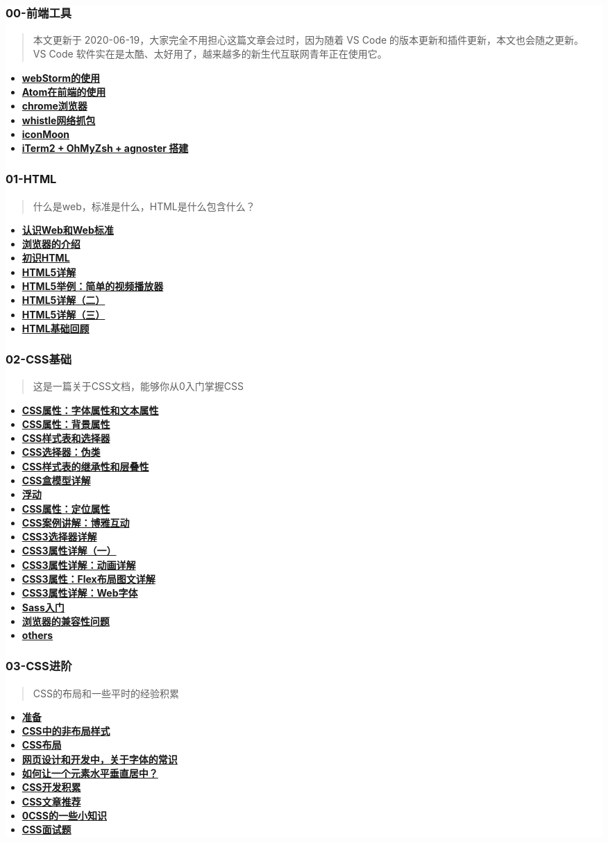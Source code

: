 ### 00-前端工具

> 本文更新于 2020-06-19，大家完全不用担心这篇文章会过时，因为随着 VS Code 的版本更新和插件更新，本文也会随之更新。  
> VS Code 软件实在是太酷、太好用了，越来越多的新生代互联网青年正在使用它。   
- **[webStorm的使用](./00-前端工具/04-WebStorm的使用.md)**
- **[Atom在前端的使用](./00-前端工具/05-Atom在前端的使用.md)**
- **[chrome浏览器](./00-前端工具/06-chrome浏览器.md)**
- **[whistle网络抓包](./00-前端工具/whistle网络抓包.md)**
- **[iconMoon](./00-前端工具/iconMoon.md)**
- **[iTerm2 + OhMyZsh + agnoster 搭建](./00-前端工具/iTerm2%20+%20OhMyZsh%20+%20agnoster%20搭建.md)**

### 01-HTML

> 什么是web，标准是什么，HTML是什么包含什么？   
- **[认识Web和Web标准](./01-HTML/01-认识Web和Web标准.md)**
- **[浏览器的介绍](./01-HTML/02-浏览器的介绍.md)**
- **[初识HTML](./01-HTML/03-初识HTML.md)**
- **[HTML5详解](./01-HTML/08-HTML5详解.md)**
- **[HTML5举例：简单的视频播放器](./01-HTML/09-HTML5举例：简单的视频播放器.md)**
- **[HTML5详解（二）](./01-HTML/10-HTML5详解（二）.md)**
- **[HTML5详解（三）](./01-HTML/11-HTML5详解（三）.md)**
- **[HTML基础回顾](./01-HTML/12-HTML基础回顾.md)**

### 02-CSS基础

> 这是一篇关于CSS文档，能够你从0入门掌握CSS  
- **[CSS属性：字体属性和文本属性](./02-CSS基础/01-CSS属性：字体属性和文本属性.md)**
- **[CSS属性：背景属性](./02-CSS基础/02-CSS属性：背景属性.md)**
- **[CSS样式表和选择器](./02-CSS基础/03-CSS样式表和选择器.md)**
- **[CSS选择器：伪类](./02-CSS基础/04-CSS选择器：伪类.md)**
- **[CSS样式表的继承性和层叠性](./02-CSS基础/05-CSS样式表的继承性和层叠性.md)**
- **[CSS盒模型详解](./02-CSS基础/06-CSS盒模型详解.md)**
- **[浮动](./02-CSS基础/07-浮动.md)**
- **[CSS属性：定位属性](./02-CSS基础/08-CSS属性：定位属性.md)**
- **[CSS案例讲解：博雅互动](./02-CSS基础/09-CSS案例讲解：博雅互动.md)**
- **[CSS3选择器详解](./02-CSS基础/10-CSS3选择器详解.md)**
- **[CSS3属性详解（一）](./02-CSS基础/11-CSS3属性详解（一）.md)**
- **[CSS3属性详解：动画详解](./02-CSS基础/12-CSS3属性详解：动画详解.md)**
- **[CSS3属性：Flex布局图文详解](./02-CSS基础/13-CSS3属性：Flex布局图文详解.md)**
- **[CSS3属性详解：Web字体](./02-CSS基础/14-CSS3属性详解：Web字体.md)**
- **[Sass入门](./02-CSS基础/15-Sass入门.md)**
- **[浏览器的兼容性问题](./02-CSS基础/16-浏览器的兼容性问题.md)**
- **[others](./02-CSS基础/others.md)**


### 03-CSS进阶

> CSS的布局和一些平时的经验积累  
- **[准备](./03-CSS进阶/00-准备.md)**
- **[CSS中的非布局样式](./03-CSS进阶/01-CSS中的非布局样式.md)**
- **[CSS布局](./03-CSS进阶/02-CSS布局.md)**
- **[网页设计和开发中，关于字体的常识](./03-CSS进阶/03-网页设计和开发中，关于字体的常识.md)**
- **[如何让一个元素水平垂直居中？](./03-CSS进阶/04-如何让一个元素水平垂直居中？.md)**
- **[CSS开发积累](./03-CSS进阶/CSS开发积累.md)**
- **[CSS文章推荐](./03-CSS进阶/CSS文章推荐.md)**
- **[0CSS的一些小知识](./03-CSS进阶/CSS的一些小知识.md)**
- **[CSS面试题](./03-CSS进阶/CSS面试题.md)**
